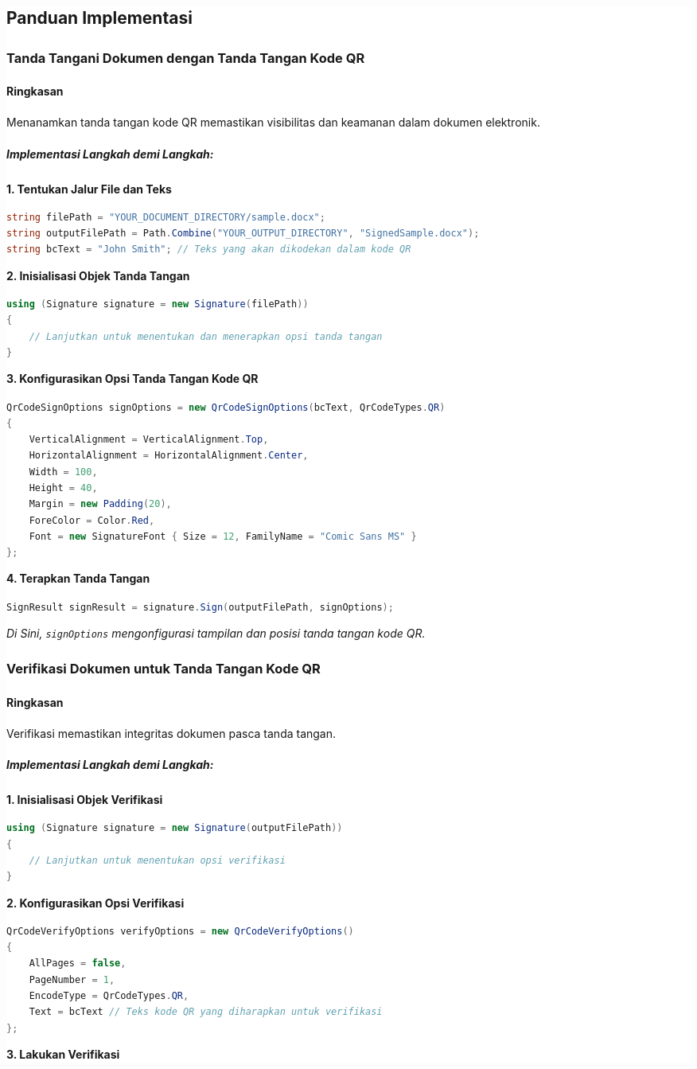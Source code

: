 ## Panduan Implementasi

### Tanda Tangani Dokumen dengan Tanda Tangan Kode QR

#### Ringkasan
Menanamkan tanda tangan kode QR memastikan visibilitas dan keamanan dalam dokumen elektronik.

##### Implementasi Langkah demi Langkah:
**1. Tentukan Jalur File dan Teks**
```csharp
string filePath = "YOUR_DOCUMENT_DIRECTORY/sample.docx";
string outputFilePath = Path.Combine("YOUR_OUTPUT_DIRECTORY", "SignedSample.docx");
string bcText = "John Smith"; // Teks yang akan dikodekan dalam kode QR
```
**2. Inisialisasi Objek Tanda Tangan**
```csharp
using (Signature signature = new Signature(filePath))
{
    // Lanjutkan untuk menentukan dan menerapkan opsi tanda tangan
}
```
**3. Konfigurasikan Opsi Tanda Tangan Kode QR**
```csharp
QrCodeSignOptions signOptions = new QrCodeSignOptions(bcText, QrCodeTypes.QR)
{
    VerticalAlignment = VerticalAlignment.Top,
    HorizontalAlignment = HorizontalAlignment.Center,
    Width = 100,
    Height = 40,
    Margin = new Padding(20),
    ForeColor = Color.Red,
    Font = new SignatureFont { Size = 12, FamilyName = "Comic Sans MS" }
};
```
**4. Terapkan Tanda Tangan**
```csharp
SignResult signResult = signature.Sign(outputFilePath, signOptions);
```
*Di Sini, `signOptions` mengonfigurasi tampilan dan posisi tanda tangan kode QR.*

### Verifikasi Dokumen untuk Tanda Tangan Kode QR

#### Ringkasan
Verifikasi memastikan integritas dokumen pasca tanda tangan.

##### Implementasi Langkah demi Langkah:
**1. Inisialisasi Objek Verifikasi**
```csharp
using (Signature signature = new Signature(outputFilePath))
{
    // Lanjutkan untuk menentukan opsi verifikasi
}
```
**2. Konfigurasikan Opsi Verifikasi**
```csharp
QrCodeVerifyOptions verifyOptions = new QrCodeVerifyOptions()
{
    AllPages = false,
    PageNumber = 1,
    EncodeType = QrCodeTypes.QR,
    Text = bcText // Teks kode QR yang diharapkan untuk verifikasi
};
```
**3. Lakukan Verifikasi**
```csharp
```